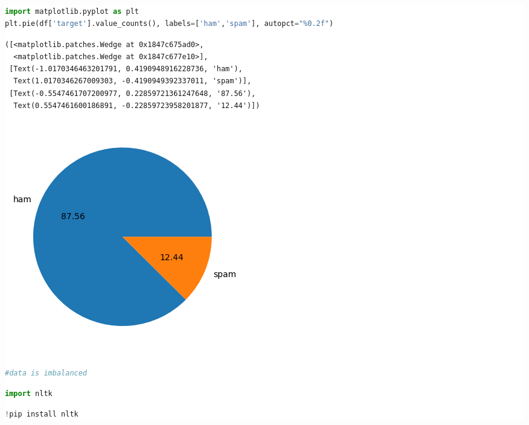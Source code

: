 


```python
import matplotlib.pyplot as plt
plt.pie(df['target'].value_counts(), labels=['ham','spam'], autopct="%0.2f")
```




    ([<matplotlib.patches.Wedge at 0x1847c675ad0>,
      <matplotlib.patches.Wedge at 0x1847c677e10>],
     [Text(-1.0170346463201791, 0.4190948916228736, 'ham'),
      Text(1.0170346267009303, -0.4190949392337011, 'spam')],
     [Text(-0.5547461707200977, 0.22859721361247648, '87.56'),
      Text(0.5547461600186891, -0.22859723958201877, '12.44')])




    
![png](output_24_1.png)
    



```python
#data is imbalanced

```


```python
import nltk
```


```python
!pip install nltk
```
